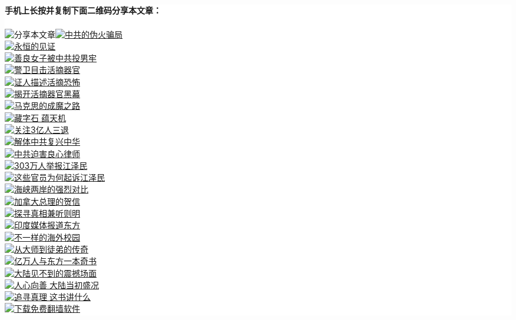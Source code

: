<strong>手机上长按并复制下面二维码分享本文章：</strong><br><br><img src="http://www.szzd.org/v.php?action=qrcode&url=/gb/13/10/24/n3993626.md%231" title="分享本文章"></td><td VALIGN=TOP><a href="/gb/16/1/21/n4622075.md?dfh#1" target="_blank"><img src="https://raw.githubusercontent.com/ryqken3354/djy/master/gb/300/wei-f1.jpg" title="中共的伪火骗局"  alt="中共的伪火骗局"></a><br><a href="https://github.com/ryqken3354/www/blob/master/README.md?dfh#9" target="_blank"><img src="https://raw.githubusercontent.com/ryqken3354/djy/master/gb/300/yong-h.jpg" title="永恒的见证"  alt="永恒的见证"></a><br><a href="/gb/13/9/29/n3974789.md?dfh#1" target="_blank"><img src="https://raw.githubusercontent.com/ryqken3354/djy/master/gb/300/shang-lnz.jpg" title="善良女子被中共投男牢"  alt="善良女子被中共投男牢"></a><br><a href="/gb/16/3/16/n4663449.md?dfh#1" target="_blank"><img src="https://raw.githubusercontent.com/ryqken3354/djy/master/gb/300/huo-z3.jpg" title="警卫目击活摘器官"  alt="警卫目击活摘器官"></a><br><a href="/gb/16/8/7/n8177641.md?dfh#1" target="_blank"><img src="https://raw.githubusercontent.com/ryqken3354/djy/master/gb/300/huo-z4.jpg" title="证人描述活摘恐怖"  alt="证人描述活摘恐怖"></a><br><a href="/gb/10/4/19/n2881569.md?dfh#1" target="_blank"><img src="https://raw.githubusercontent.com/ryqken3354/djy/master/gb/300/huo-z1.jpg" title="揭开活摘器官黑幕"  alt="揭开活摘器官黑幕"></a><br><a href="/gb/10/11/7/n3077476.md?dfh#1" target="_blank"><img src="https://raw.githubusercontent.com/ryqken3354/djy/master/gb/300/ma-ks.jpg" title="马克思的成魔之路"  alt="马克思的成魔之路"></a><br><a href="/gb/14/6/9/n4173977.md?dfh#1" target="_blank"><img src="https://raw.githubusercontent.com/ryqken3354/djy/master/gb/300/chang-zs.jpg" title="藏字石 蕴天机"  alt="藏字石 蕴天机"></a><br><a href="/gb/18/5/10/n10381511.md?dfh#1" target="_blank"><img src="https://raw.githubusercontent.com/ryqken3354/djy/master/gb/300/st1.jpg" title="关注3亿人三退"  alt="关注3亿人三退"></a><br><a href="/gb/18/3/21/n10237682.md?dfh#1" target="_blank"><img src="https://raw.githubusercontent.com/ryqken3354/djy/master/gb/300/jie-t.jpg" title="解体中共复兴中华"  alt="解体中共复兴中华"></a><br><a href="/gb/9/2/9/n2422991.md?dfh#1" target="_blank"><img src="https://raw.githubusercontent.com/ryqken3354/djy/master/gb/300/gao-zs.jpg" title="中共迫害良心律师"  alt="中共迫害良心律师"></a><br><a href="/gb/18/12/9/n10900044.md?dfh#1" target="_blank"><img src="https://raw.githubusercontent.com/ryqken3354/djy/master/gb/300/sj1.jpg" title="303万人举报江泽民"  alt="303万人举报江泽民"></a><br><a href="/gb/18/8/28/n10672014.md?dfh#1" target="_blank"><img src="https://raw.githubusercontent.com/ryqken3354/djy/master/gb/300/sj2.jpg" title="这些官员为何起诉江泽民"  alt="这些官员为何起诉江泽民"></a><br><a href="/gb/8/12/18/n2367165.md?dfh#1" target="_blank"><img src="https://raw.githubusercontent.com/ryqken3354/djy/master/gb/300/liangan.jpg" title="海峡两岸的强烈对比"  alt="海峡两岸的强烈对比"></a><br><a href="/gb/15/12/10/n4593139.md?dfh#1" target="_blank"><img src="https://raw.githubusercontent.com/ryqken3354/djy/master/gb/300/jia-ndzl.jpg" title="加拿大总理的贺信"  alt="加拿大总理的贺信"></a><br><a href="/gb/11/6/17/n3289382.md?dfh#1" target="_blank"><img src="https://raw.githubusercontent.com/ryqken3354/djy/master/gb/300/xiao-wd.jpg" title="探寻真相兼听则明"  alt="探寻真相兼听则明"></a><br><a href="/gb/18/10/27/n10812623.md?dfh#1" target="_blank"><img src="https://raw.githubusercontent.com/ryqken3354/djy/master/gb/300/yindu.jpg" title="印度媒体报道东方"  alt="印度媒体报道东方"></a><br><a href="/gb/18/6/9/n10469652.md?dfh#1" target="_blank"><img src="https://raw.githubusercontent.com/ryqken3354/djy/master/gb/300/xie-j.jpg" title="不一样的海外校园"  alt="不一样的海外校园"></a><br><a href="/gb/7/4/5/n1669415.md?dfh#1" target="_blank"><img src="https://raw.githubusercontent.com/ryqken3354/djy/master/gb/300/li-up.jpg" title="从大师到徒弟的传奇"  alt="从大师到徒弟的传奇"></a><br><a href="/gb/17/5/26/n9191512.md?dfh#1" target="_blank"><img src="https://raw.githubusercontent.com/ryqken3354/djy/master/gb/300/zfl2.jpg" title="亿万人与东方一本奇书"  alt="亿万人与东方一本奇书"></a><br><a href="/gb/13/11/27/n4020290.md?dfh#1" target="_blank"><img src="https://raw.githubusercontent.com/ryqken3354/djy/master/gb/300/zhen-h.jpg" title="大陆见不到的震撼场面"  alt="大陆见不到的震撼场面"></a><br><a href="/gb/15/7/17/n4482910.md?dfh#1" target="_blank"><img src="https://raw.githubusercontent.com/ryqken3354/djy/master/gb/300/dalu-sk.jpg" title="人心向善 大陆当初盛况"  alt="人心向善 大陆当初盛况"></a><br><a href="/gb/19/1/5/n10955468.md?dfh#1" target="_blank"><img src="https://raw.githubusercontent.com/ryqken3354/djy/master/gb/300/zfl1.jpg" title="追寻真理 这书讲什么"  alt="追寻真理 这书讲什么"></a><br><a href="https://github.com/bannedbook/fanqiang/wiki" target="_blank"><img src="https://raw.githubusercontent.com/ryqken3354/djy/master/gb/300/fq1.jpg" title="下载免费翻墙软件"  alt="下载免费翻墙软件"></a><br></td></tr></table>
